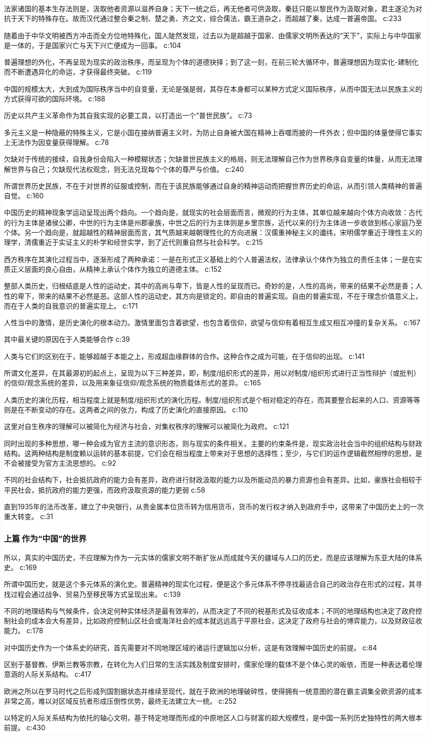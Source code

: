 法家诸国的基本生存法则是，汲取他者资源以滋养自身；天下一统之后，再无他者可供汲取，秦廷只能以黎民作为汲取对象，君主遂沦为对抗于天下的特殊存在。故而汉代通过整合秦之制、楚之勇、齐之文，综合儒法，霸王道杂之，而超越了秦，达成一普遍帝国。 c:233

随着由于中华文明被西方冲击而全方位地特殊化，国人陡然发现，过去以为是超越于国家、由儒家文明所表达的“天下”，实际上与中华国家是一体的，于是国家兴亡与天下兴亡便成为一回事。 c:104

普遍理想的外化，不再呈现为现实的政治秩序，而呈现为个体的道德抉择；到了这一刻，在前三轮大循环中，普遍理想因为现实化-建制化而不断遭遇异化的命运，才获得最终突破。 c:119

中国的规模太大，大到成为国际秩序当中的自变量，无论是强是弱，其存在本身都可以某种方式定义国际秩序，从而中国无法以民族主义的方式获得可欲的国际环境。 c:188

历史以共产主义革命作为其自我实现的必要工具，以打造出一个“普世民族”。 c:73

多元主义是一种隐蔽的特殊主义，它是小国在接纳普遍主义时，为防止自身被大国在精神上吞噬而披的一件外衣；但中国的体量使得它事实上无法作为因变量获得理解。 c:78

欠缺对于传统的接续，自我身份会陷入一种模糊状态；欠缺普世民族主义的格局，则无法理解自己作为世界秩序自变量的体量，从而无法理解世界与自己；欠缺现代法权观念，则无法兑现每个个体的尊严与价值。 c:240

所谓世界历史民族，不在于对世界的征服或控制，而在于该民族能够通过自身的精神运动而把握世界历史的命运，从而引领人类精神的普遍自觉。 c:160

中国历史的精神现象学运动呈现出两个趋向。一个趋向是，就现实的社会层面而言，微观的行为主体，其单位越来越向个体方向收敛：古代的行为主体是诸侯公卿，中世的行为主体是州郡豪族，中世之后的行为主体则是乡里宗族，近代以来的行为主体进一步收敛到核心家庭乃至个体。另一个趋向是，就超越性的精神层面而言，其气质越来越朝理性化的方向进展：汉儒重神秘主义的谶纬，宋明儒学重近于理性主义的理学，清儒重近于实证主义的朴学和经世实学，到了近代则重自然与社会科学。 c:215

西方秩序在其演化过程当中，逐渐形成了两种承诺：一是在形式正义基础上的个人普遍法权，法律承认个体作为独立的责任主体；一是在实质正义层面的良心自由，从精神上承认个体作为独立的道德主体。 c:152

整部人类历史，归根结底是人性的运动史，其中的高尚与卑下，皆是人性的呈现而已。奇妙的是，人性的高尚，带来的结果不必然是善；人性的卑下，带来的结果不必然是恶。这部人性的运动史，其方向是锁定的，即自由的普遍实现。自由的普遍实现，不在于理念价值意义上，而在于人类的自我意识的普遍实现上。 c:171

人性当中的激情，是历史演化的根本动力。激情里面包含着欲望，也包含着信仰，欲望与信仰有着相互生成又相互冲撞的复杂关系。 c:167

其中最关键的原因在于人类能够合作 c:39

人类与它们的区别在于，能够超越于本能之上，形成超血缘群体的合作。这种合作之成为可能，在于信仰的出现。 c:141

所谓文化差异，在其最源初的起点上，呈现为以下三种差异，即，制度/组织形式的差异，用以对制度/组织形式进行正当性辩护（或批判）的信仰/观念系统的差异，以及用来象征信仰/观念系统的物质载体形式的差异。 c:165

人类历史的演化历程，相当程度上就是制度/组织形式的演化历程。制度/组织形式是个相对稳定的存在，而其要整合起来的人口、资源等等则是在不断变动的存在。这两者之间的张力，构成了历史演化的直接原因。 c:110

这里对自生秩序的理解可以被简化为经济与社会，对集权秩序的理解可以被简化为政府。 c:121

同时出现的多种思想，哪一种会成为官方主流的意识形态，则与现实的条件相关。主要的约束条件是，现实政治社会当中的组织结构与财政结构。这两种结构是制度赖以运转的基本前提，它们会在相当程度上带来对于思想的选择性；至少，与它们的运作逻辑截然相悖的思想，是不会被接受为官方主流思想的。 c:92

不同的社会结构下，社会抵抗政府的能力会有差异，政府进行财政汲取的能力以及所能动员的暴力资源也会有差异。比如，豪族社会相较于平民社会，抵抗政府的能力更强，而政府汲取资源的能力更弱 c:58

直到1935年的法币改革，建立了中央银行，从贵金属本位货币转为信用货币，货币的发行权才纳入到政府手中，这带来了中国历史上的一次重大转变。 c:31

### 上篇 作为“中国”的世界

所以，真实的中国历史，不应理解为作为一元实体的儒家文明不断扩张从而成就今天的疆域与人口的历史，而是应该理解为东亚大陆的体系史。 c:169

所谓中国历史，就是这个多元体系的演化史。普遍精神的现实化过程，便是这个多元体系不停寻找最适合自己的政治存在形式的过程，其寻找过程会通过战争、贸易乃至移民等方式呈现出来。 c:139

不同的地理结构与气候条件，会决定何种实体经济是最有效率的，从而决定了不同的税基形式及征收成本；不同的地理结构也决定了政府控制社会的成本会大有差异，比如政府控制山区社会或海洋社会的成本就远远高于平原社会，这决定了政府与社会的博弈能力，以及财政征收能力。 c:178

对中国历史作为一个体系史的研究，首先需要对不同地理区域的诸运行逻辑加以分析，这是有效理解中国历史的前提。 c:84

区别于基督教、伊斯兰教等宗教，在转化为人们日常的生活实践及制度安排时，儒家伦理的载体不是个体心灵的皈依，而是一种表达着伦理意涵的人际关系结构。 c:417

欧洲之所以在罗马时代之后形成列国割据状态并维续至现代，就在于欧洲的地理破碎性，使得拥有一统意图的潜在霸主调集全欧资源的成本非常之高，难以对区域反抗者形成压倒性优势，最终无法建立大一统。 c:252

以特定的人际关系结构为依托的轴心文明，基于特定地理而形成的中原地区人口与财富的超大规模性，是中国一系列历史独特性的两大根本前提。 c:430
